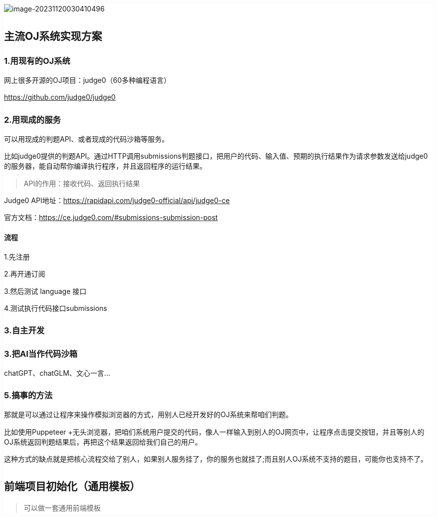 ![image-20231120030410496](C:\Users\Alan\AppData\Roaming\Typora\typora-user-images\image-20231120030410496.png)



## 主流OJ系统实现方案

### 1.用现有的OJ系统

网上很多开源的OJ项目：judge0（60多种编程语言）

https://github.com/judge0/judge0

### 2.用现成的服务

可以用现成的判题API、或者现成的代码沙箱等服务。

比如judge0提供的判题API。通过HTTP调用submissions判题接口，把用户的代码、输入值、预期的执行结果作为请求参数发送给judge0的服务器，能自动帮你编译执行程序，并且返回程序的运行结果。

> API的作用：接收代码、返回执行结果

Judge0 API地址：https://rapidapi.com/judge0-official/api/judge0-ce

官方文档：https://ce.judge0.com/#submissions-submission-post

#### 流程

1.先注册

2.再开通订阅

3.然后测试 language 接口

4.测试执行代码接口submissions



### 3.自主开发



### 3.把AI当作代码沙箱

chatGPT、chatGLM、文心一言...

### 5.搞事的方法

那就是可以通过让程序来操作模拟浏览器的方式，用别人已经开发好的OJ系统来帮咱们判题。

比如使用Puppeteer +无头浏览器，把咱们系统用户提交的代码，像人一样输入到别人的OJ网页中，让程序点击提交按钮，并且等别人的OJ系统返回判题结果后，再把这个结果返回给我们自己的用户。

这种方式的缺点就是把核心流程交给了别人，如果别人服务挂了，你的服务也就挂了;而且别人ОJ系统不支持的题目，可能你也支持不了。



## 前端项目初始化（通用模板）

> 可以做一套通用前端模板
